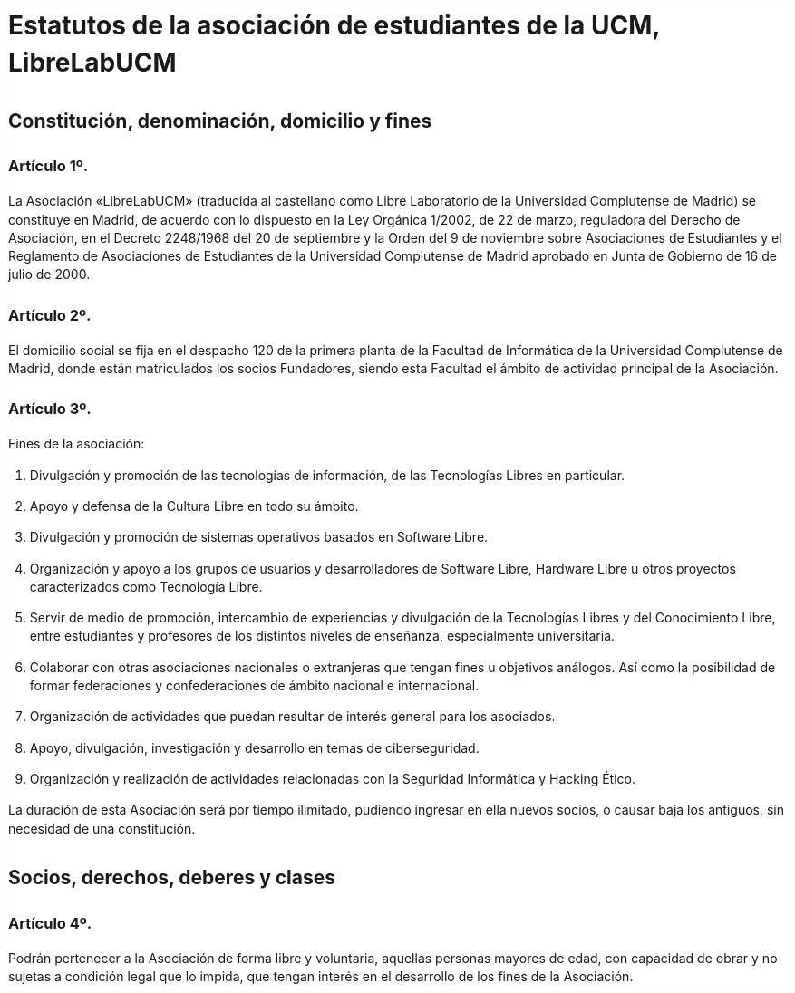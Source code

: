 Estatutos de la asociación de estudiantes de la UCM, LibreLabUCM
===
## Constitución, denominación, domicilio y fines
### Artículo 1º.
La Asociación «LibreLabUCM» (traducida al castellano como Libre Laboratorio de la Universidad Complutense de Madrid) se constituye en Madrid, de acuerdo con lo dispuesto en la Ley Orgánica 1/2002, de 22 de marzo, reguladora del Derecho de Asociación, en el Decreto 2248/1968 del 20 de septiembre y la Orden del 9 de noviembre sobre Asociaciones de Estudiantes y el Reglamento de Asociaciones de Estudiantes de la Universidad Complutense de Madrid aprobado en Junta de Gobierno de 16 de julio de 2000.

### Artículo 2º.
El domicilio social se fija en el despacho 120 de la primera planta de la Facultad de Informática de la Universidad Complutense de Madrid, donde están matriculados los socios Fundadores, siendo esta Facultad el ámbito de actividad principal de la Asociación.

### Artículo 3º.
Fines de la asociación:

1. Divulgación y promoción de las tecnologías de información, de las Tecnologías Libres en particular.

2. Apoyo y defensa de la Cultura Libre en todo su ámbito.

3. Divulgación y promoción de sistemas operativos basados en Software Libre.

4. Organización y apoyo a los grupos de usuarios y desarrolladores de Software Libre, Hardware Libre u otros proyectos caracterizados como Tecnología Libre.

5. Servir de medio de promoción, intercambio de experiencias y divulgación de la Tecnologías Libres y del Conocimiento Libre, entre estudiantes y profesores de los distintos niveles de enseñanza, especialmente universitaria.

6. Colaborar con otras asociaciones nacionales o extranjeras que tengan fines u objetivos análogos. Así como la posibilidad de formar federaciones y confederaciones de ámbito nacional e internacional.

7. Organización de actividades que puedan resultar de interés general para los asociados.

8. Apoyo, divulgación, investigación y desarrollo en temas de ciberseguridad.

9. Organización y realización de actividades relacionadas con la Seguridad Informática y Hacking Ético.


La duración de esta Asociación será por tiempo ilimitado, pudiendo ingresar en ella nuevos socios, o causar baja los antiguos, sin necesidad de una constitución.

## Socios, derechos, deberes y clases
### Artículo 4º.
Podrán pertenecer a la Asociación de forma libre y voluntaria, aquellas personas mayores de edad, con capacidad de obrar y no sujetas a condición legal que lo impida, que tengan interés en el desarrollo de los fines de la Asociación.
